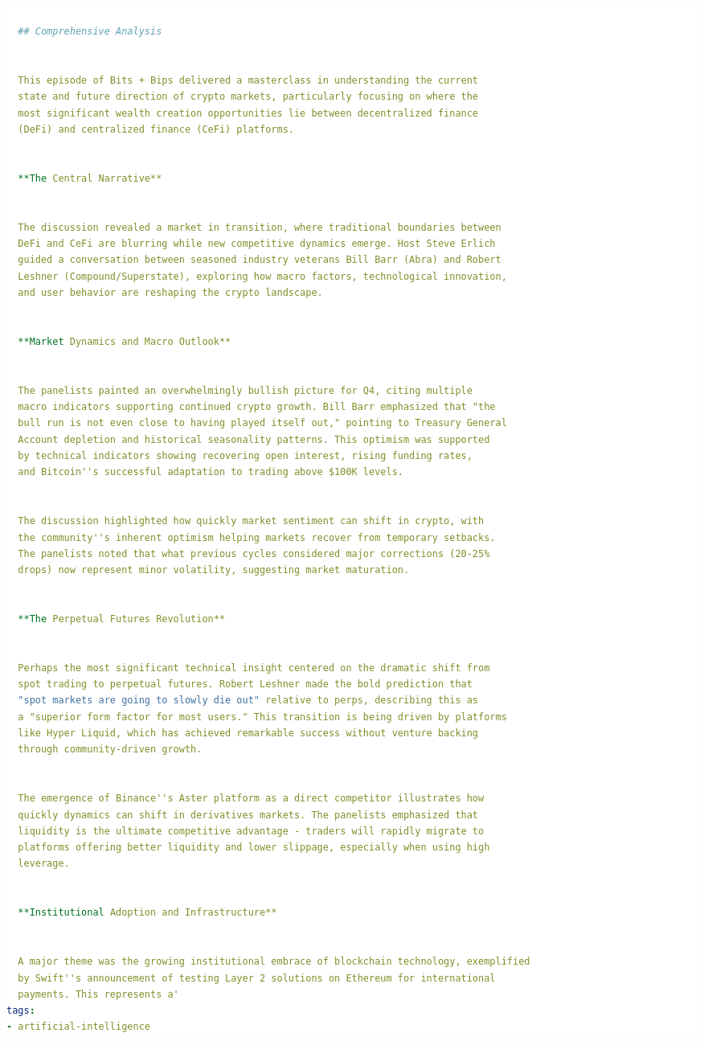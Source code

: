 ```yaml

  ## Comprehensive Analysis


  This episode of Bits + Bips delivered a masterclass in understanding the current
  state and future direction of crypto markets, particularly focusing on where the
  most significant wealth creation opportunities lie between decentralized finance
  (DeFi) and centralized finance (CeFi) platforms.


  **The Central Narrative**


  The discussion revealed a market in transition, where traditional boundaries between
  DeFi and CeFi are blurring while new competitive dynamics emerge. Host Steve Erlich
  guided a conversation between seasoned industry veterans Bill Barr (Abra) and Robert
  Leshner (Compound/Superstate), exploring how macro factors, technological innovation,
  and user behavior are reshaping the crypto landscape.


  **Market Dynamics and Macro Outlook**


  The panelists painted an overwhelmingly bullish picture for Q4, citing multiple
  macro indicators supporting continued crypto growth. Bill Barr emphasized that "the
  bull run is not even close to having played itself out," pointing to Treasury General
  Account depletion and historical seasonality patterns. This optimism was supported
  by technical indicators showing recovering open interest, rising funding rates,
  and Bitcoin''s successful adaptation to trading above $100K levels.


  The discussion highlighted how quickly market sentiment can shift in crypto, with
  the community''s inherent optimism helping markets recover from temporary setbacks.
  The panelists noted that what previous cycles considered major corrections (20-25%
  drops) now represent minor volatility, suggesting market maturation.


  **The Perpetual Futures Revolution**


  Perhaps the most significant technical insight centered on the dramatic shift from
  spot trading to perpetual futures. Robert Leshner made the bold prediction that
  "spot markets are going to slowly die out" relative to perps, describing this as
  a "superior form factor for most users." This transition is being driven by platforms
  like Hyper Liquid, which has achieved remarkable success without venture backing
  through community-driven growth.


  The emergence of Binance''s Aster platform as a direct competitor illustrates how
  quickly dynamics can shift in derivatives markets. The panelists emphasized that
  liquidity is the ultimate competitive advantage - traders will rapidly migrate to
  platforms offering better liquidity and lower slippage, especially when using high
  leverage.


  **Institutional Adoption and Infrastructure**


  A major theme was the growing institutional embrace of blockchain technology, exemplified
  by Swift''s announcement of testing Layer 2 solutions on Ethereum for international
  payments. This represents a'
tags:
- artificial-intelligence
```